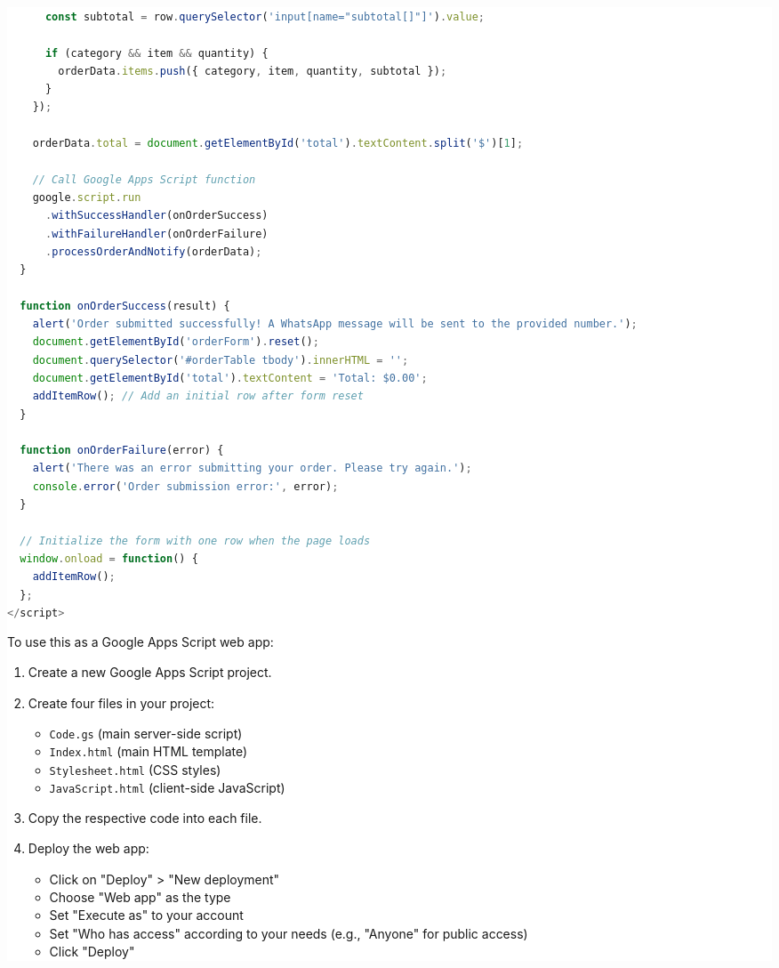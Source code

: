 ```javascript
      const subtotal = row.querySelector('input[name="subtotal[]"]').value;

      if (category && item && quantity) {
        orderData.items.push({ category, item, quantity, subtotal });
      }
    });

    orderData.total = document.getElementById('total').textContent.split('$')[1];

    // Call Google Apps Script function
    google.script.run
      .withSuccessHandler(onOrderSuccess)
      .withFailureHandler(onOrderFailure)
      .processOrderAndNotify(orderData);
  }

  function onOrderSuccess(result) {
    alert('Order submitted successfully! A WhatsApp message will be sent to the provided number.');
    document.getElementById('orderForm').reset();
    document.querySelector('#orderTable tbody').innerHTML = '';
    document.getElementById('total').textContent = 'Total: $0.00';
    addItemRow(); // Add an initial row after form reset
  }

  function onOrderFailure(error) {
    alert('There was an error submitting your order. Please try again.');
    console.error('Order submission error:', error);
  }

  // Initialize the form with one row when the page loads
  window.onload = function() {
    addItemRow();
  };
</script>
```

To use this as a Google Apps Script web app:

1. Create a new Google Apps Script project.

2. Create four files in your project:
   
   - `Code.gs` (main server-side script)
   - `Index.html` (main HTML template)
   - `Stylesheet.html` (CSS styles)
   - `JavaScript.html` (client-side JavaScript)

3. Copy the respective code into each file.

4. Deploy the web app:
   
   - Click on "Deploy" > "New deployment"
   - Choose "Web app" as the type
   - Set "Execute as" to your account
   - Set "Who has access" according to your needs (e.g., "Anyone" for public access)
   - Click "Deploy"
